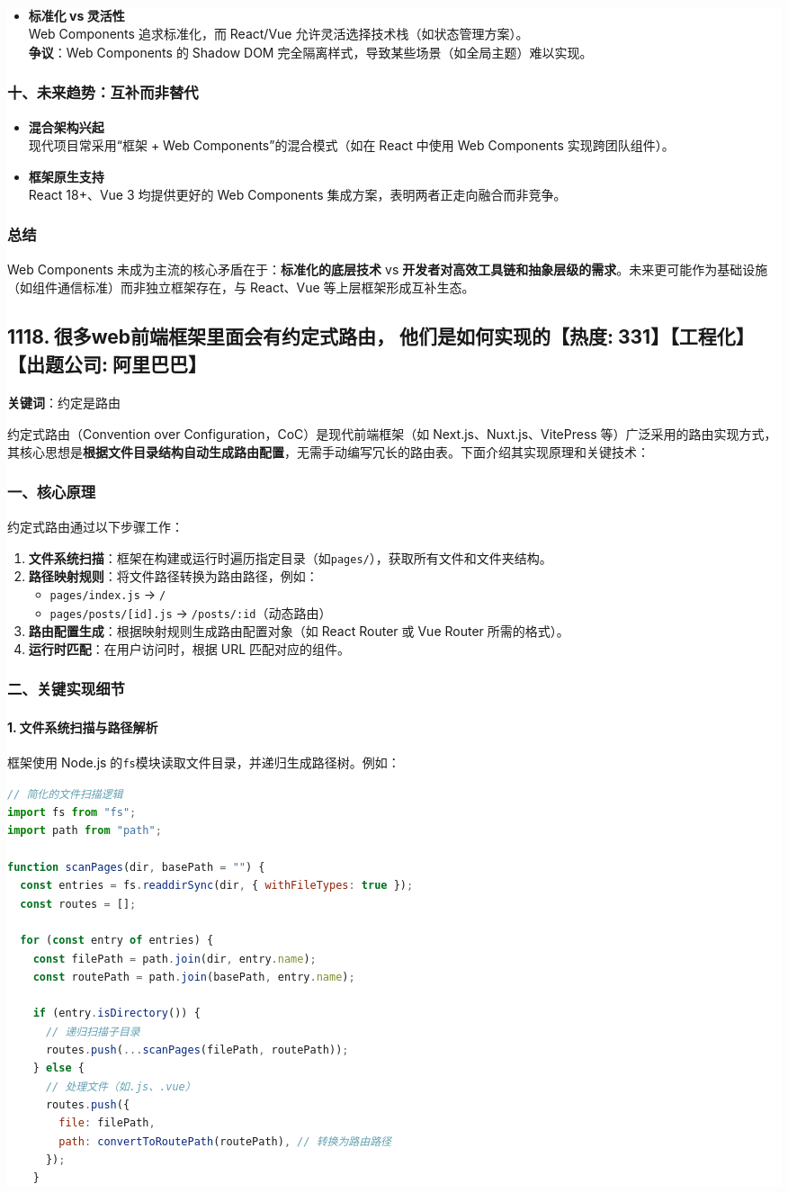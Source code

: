 - **标准化 vs 灵活性**  
  Web Components 追求标准化，而 React/Vue 允许灵活选择技术栈（如状态管理方案）。  
  **争议**：Web Components 的 Shadow DOM 完全隔离样式，导致某些场景（如全局主题）难以实现。

### 十、**未来趋势：互补而非替代**

- **混合架构兴起**  
  现代项目常采用“框架 + Web Components”的混合模式（如在 React 中使用 Web Components 实现跨团队组件）。

- **框架原生支持**  
  React 18+、Vue 3 均提供更好的 Web Components 集成方案，表明两者正走向融合而非竞争。

### 总结

Web Components 未成为主流的核心矛盾在于：**标准化的底层技术** vs **开发者对高效工具链和抽象层级的需求**。未来更可能作为基础设施（如组件通信标准）而非独立框架存在，与 React、Vue 等上层框架形成互补生态。

           

## 1118. 很多web前端框架里面会有约定式路由， 他们是如何实现的【热度: 331】【工程化】【出题公司: 阿里巴巴】
      
**关键词**：约定是路由

约定式路由（Convention over Configuration，CoC）是现代前端框架（如 Next.js、Nuxt.js、VitePress 等）广泛采用的路由实现方式，其核心思想是**根据文件目录结构自动生成路由配置**，无需手动编写冗长的路由表。下面介绍其实现原理和关键技术：

### **一、核心原理**

约定式路由通过以下步骤工作：

1. **文件系统扫描**：框架在构建或运行时遍历指定目录（如`pages/`），获取所有文件和文件夹结构。
2. **路径映射规则**：将文件路径转换为路由路径，例如：
   - `pages/index.js` → `/`
   - `pages/posts/[id].js` → `/posts/:id`（动态路由）
3. **路由配置生成**：根据映射规则生成路由配置对象（如 React Router 或 Vue Router 所需的格式）。
4. **运行时匹配**：在用户访问时，根据 URL 匹配对应的组件。

### **二、关键实现细节**

#### **1. 文件系统扫描与路径解析**

框架使用 Node.js 的`fs`模块读取文件目录，并递归生成路径树。例如：

```javascript
// 简化的文件扫描逻辑
import fs from "fs";
import path from "path";

function scanPages(dir, basePath = "") {
  const entries = fs.readdirSync(dir, { withFileTypes: true });
  const routes = [];

  for (const entry of entries) {
    const filePath = path.join(dir, entry.name);
    const routePath = path.join(basePath, entry.name);

    if (entry.isDirectory()) {
      // 递归扫描子目录
      routes.push(...scanPages(filePath, routePath));
    } else {
      // 处理文件（如.js、.vue）
      routes.push({
        file: filePath,
        path: convertToRoutePath(routePath), // 转换为路由路径
      });
    }
```